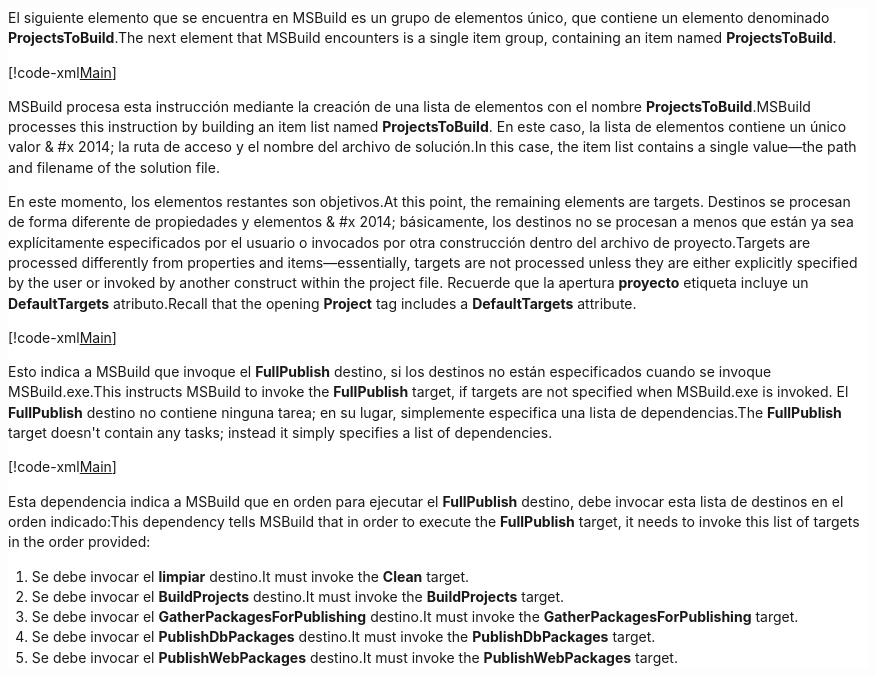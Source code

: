 <span data-ttu-id="d3d6f-156">El siguiente elemento que se encuentra en MSBuild es un grupo de elementos único, que contiene un elemento denominado **ProjectsToBuild**.</span><span class="sxs-lookup"><span data-stu-id="d3d6f-156">The next element that MSBuild encounters is a single item group, containing an item named **ProjectsToBuild**.</span></span>


[!code-xml[Main](understanding-the-build-process/samples/sample4.xml)]


<span data-ttu-id="d3d6f-157">MSBuild procesa esta instrucción mediante la creación de una lista de elementos con el nombre **ProjectsToBuild**.</span><span class="sxs-lookup"><span data-stu-id="d3d6f-157">MSBuild processes this instruction by building an item list named **ProjectsToBuild**.</span></span> <span data-ttu-id="d3d6f-158">En este caso, la lista de elementos contiene un único valor & #x 2014; la ruta de acceso y el nombre del archivo de solución.</span><span class="sxs-lookup"><span data-stu-id="d3d6f-158">In this case, the item list contains a single value&#x2014;the path and filename of the solution file.</span></span>

<span data-ttu-id="d3d6f-159">En este momento, los elementos restantes son objetivos.</span><span class="sxs-lookup"><span data-stu-id="d3d6f-159">At this point, the remaining elements are targets.</span></span> <span data-ttu-id="d3d6f-160">Destinos se procesan de forma diferente de propiedades y elementos & #x 2014; básicamente, los destinos no se procesan a menos que están ya sea explícitamente especificados por el usuario o invocados por otra construcción dentro del archivo de proyecto.</span><span class="sxs-lookup"><span data-stu-id="d3d6f-160">Targets are processed differently from properties and items&#x2014;essentially, targets are not processed unless they are either explicitly specified by the user or invoked by another construct within the project file.</span></span> <span data-ttu-id="d3d6f-161">Recuerde que la apertura **proyecto** etiqueta incluye un **DefaultTargets** atributo.</span><span class="sxs-lookup"><span data-stu-id="d3d6f-161">Recall that the opening **Project** tag includes a **DefaultTargets** attribute.</span></span>


[!code-xml[Main](understanding-the-build-process/samples/sample5.xml)]


<span data-ttu-id="d3d6f-162">Esto indica a MSBuild que invoque el **FullPublish** destino, si los destinos no están especificados cuando se invoque MSBuild.exe.</span><span class="sxs-lookup"><span data-stu-id="d3d6f-162">This instructs MSBuild to invoke the **FullPublish** target, if targets are not specified when MSBuild.exe is invoked.</span></span> <span data-ttu-id="d3d6f-163">El **FullPublish** destino no contiene ninguna tarea; en su lugar, simplemente especifica una lista de dependencias.</span><span class="sxs-lookup"><span data-stu-id="d3d6f-163">The **FullPublish** target doesn't contain any tasks; instead it simply specifies a list of dependencies.</span></span>


[!code-xml[Main](understanding-the-build-process/samples/sample6.xml)]


<span data-ttu-id="d3d6f-164">Esta dependencia indica a MSBuild que en orden para ejecutar el **FullPublish** destino, debe invocar esta lista de destinos en el orden indicado:</span><span class="sxs-lookup"><span data-stu-id="d3d6f-164">This dependency tells MSBuild that in order to execute the **FullPublish** target, it needs to invoke this list of targets in the order provided:</span></span>

1. <span data-ttu-id="d3d6f-165">Se debe invocar el **limpiar** destino.</span><span class="sxs-lookup"><span data-stu-id="d3d6f-165">It must invoke the **Clean** target.</span></span>
2. <span data-ttu-id="d3d6f-166">Se debe invocar el **BuildProjects** destino.</span><span class="sxs-lookup"><span data-stu-id="d3d6f-166">It must invoke the **BuildProjects** target.</span></span>
3. <span data-ttu-id="d3d6f-167">Se debe invocar el **GatherPackagesForPublishing** destino.</span><span class="sxs-lookup"><span data-stu-id="d3d6f-167">It must invoke the **GatherPackagesForPublishing** target.</span></span>
4. <span data-ttu-id="d3d6f-168">Se debe invocar el **PublishDbPackages** destino.</span><span class="sxs-lookup"><span data-stu-id="d3d6f-168">It must invoke the **PublishDbPackages** target.</span></span>
5. <span data-ttu-id="d3d6f-169">Se debe invocar el **PublishWebPackages** destino.</span><span class="sxs-lookup"><span data-stu-id="d3d6f-169">It must invoke the **PublishWebPackages** target.</span></span>
